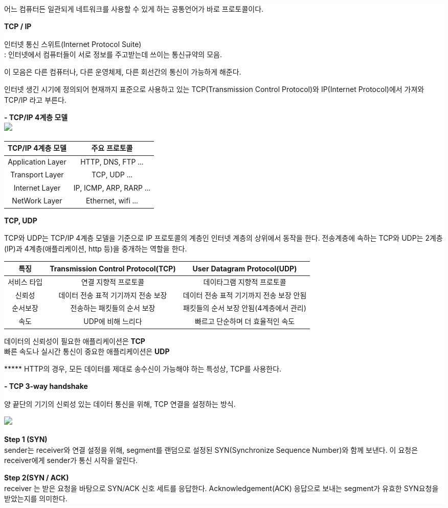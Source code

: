 어느 컴퓨터든 일관되게 네트워크를 사용할 수 있게 하는 공통언어가 바로 프로토콜이다.  


**TCP / IP**  

인터넷 통신 스위트(Internet Protocol Suite)  
: 인터넷에서 컴퓨터들이 서로 정보를 주고받는데 쓰이는 통신규약의 모음.  

이 모음은 다른 컴퓨터나, 다른 운영체제, 다른 회선간의 통신이 가능하게 해준다.   

인터넷 생긴 시기에 정의되어 현재까지 표준으로 사용하고 있는 TCP(Transmission Control Protocol)와 IP(Internet Protocol)에서 가져와 TCP/IP 라고 부른다.    

**- TCP/IP 4계층 모델**   
![](https://velog.velcdn.com/images/wlsk124/post/64782f62-f4ae-4cbe-b721-d4ba7c309390/image.png)  

|TCP/IP 4계층 모델|주요 프로토콜|
|:---:|:---:|
|Application Layer|HTTP, DNS, FTP ...|
|Transport Layer|TCP, UDP ...|
|Internet Layer|IP, ICMP, ARP, RARP ...|
|NetWork Layer|Ethernet, wifi ...|

**TCP, UDP**    

TCP와 UDP는 TCP/IP 4계층 모델을 기준으로 IP 프로토콜의 계층인 인터넷 계층의 상위에서 동작을 한다. 전송계층에 속하는 TCP와 UDP는 2계층(IP)과 4계층(애플리케이션, http 등)을 중개하는 역할을 한다.   



|특징|Transmission Control Protocol(TCP)|User Datagram Protocol(UDP)|
|:---:|:---:|:---:|
|서비스 타입|연결 지향적 프로토콜|데이타그램 지향적 프로토콜|
|신뢰성|데이터 전송 표적 기기까지 전송 보장|데이터 전송 표적 기기까지 전송 보장 안됨|
|순서보장|전송하는 패킷들의 순서 보장|패킷들의 순서 보장 안됨(4계층에서 관리)|
|속도|UDP에 비해 느리다|빠르고 단순하며 더 효율적인 속도|

데이터의 신뢰성이 필요한 애플리케이션은 **TCP**   
빠른 속도나 실시간 통신이 중요한 애플리케이션은 **UDP**   

***** HTTP의 경우, 모든 데이터를 제대로 송수신이 가능해야 하는 특성상, TCP를 사용한다.   

**- TCP 3-way handshake**   

양 끝단의 기기의 신뢰성 있는 데이터 통신을 위해, TCP 연결을 설정하는 방식.   

![](https://velog.velcdn.com/images/wlsk124/post/3a90e5ba-e94a-4b34-89fc-5a3adc28d108/image.png)  

**Step 1 (SYN)**    
sender는 receiver와 연결 설정을 위해, segment를 랜덤으로 설정된 SYN(Synchronize Sequence Number)와 함께 보낸다. 이 요청은 receiver에게 sender가 통신 시작을 알린다.    

**Step 2(SYN / ACK)**  
receiver 는 받은 요청을 바탕으로 SYN/ACK 신호 세트를 응답한다.   Acknowledgement(ACK) 응답으로 보내는 segment가 유효한 SYN요청을 받았는지를 의미한다.   
